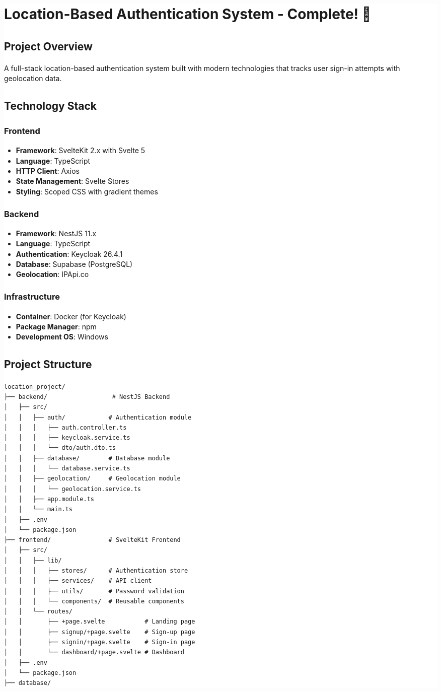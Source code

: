 # Location-Based Authentication System - Complete! 🎉

## Project Overview
A full-stack location-based authentication system built with modern technologies that tracks user sign-in attempts with geolocation data.

## Technology Stack

### Frontend
- **Framework**: SvelteKit 2.x with Svelte 5
- **Language**: TypeScript
- **HTTP Client**: Axios
- **State Management**: Svelte Stores
- **Styling**: Scoped CSS with gradient themes

### Backend
- **Framework**: NestJS 11.x
- **Language**: TypeScript
- **Authentication**: Keycloak 26.4.1
- **Database**: Supabase (PostgreSQL)
- **Geolocation**: IPApi.co

### Infrastructure
- **Container**: Docker (for Keycloak)
- **Package Manager**: npm
- **Development OS**: Windows

## Project Structure

```
location_project/
├── backend/                  # NestJS Backend
│   ├── src/
│   │   ├── auth/            # Authentication module
│   │   │   ├── auth.controller.ts
│   │   │   ├── keycloak.service.ts
│   │   │   └── dto/auth.dto.ts
│   │   ├── database/        # Database module
│   │   │   └── database.service.ts
│   │   ├── geolocation/     # Geolocation module
│   │   │   └── geolocation.service.ts
│   │   ├── app.module.ts
│   │   └── main.ts
│   ├── .env
│   └── package.json
├── frontend/                # SvelteKit Frontend
│   ├── src/
│   │   ├── lib/
│   │   │   ├── stores/      # Authentication store
│   │   │   ├── services/    # API client
│   │   │   ├── utils/       # Password validation
│   │   │   └── components/  # Reusable components
│   │   └── routes/
│   │       ├── +page.svelte           # Landing page
│   │       ├── signup/+page.svelte    # Sign-up page
│   │       ├── signin/+page.svelte    # Sign-in page
│   │       └── dashboard/+page.svelte # Dashboard
│   ├── .env
│   └── package.json
├── database/
```